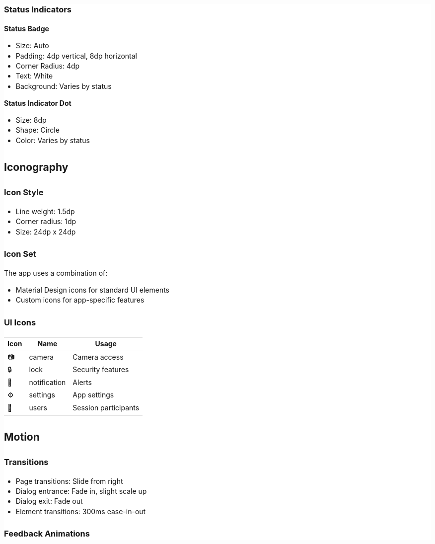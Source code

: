 ### Status Indicators

**Status Badge**
- Size: Auto
- Padding: 4dp vertical, 8dp horizontal
- Corner Radius: 4dp
- Text: White
- Background: Varies by status

**Status Indicator Dot**
- Size: 8dp
- Shape: Circle
- Color: Varies by status

## Iconography

### Icon Style

- Line weight: 1.5dp
- Corner radius: 1dp
- Size: 24dp x 24dp

### Icon Set

The app uses a combination of:
- Material Design icons for standard UI elements
- Custom icons for app-specific features

### UI Icons

| Icon | Name | Usage |
|------|------|-------|
| 📷 | camera | Camera access |
| 🔒 | lock | Security features |
| 🔔 | notification | Alerts |
| ⚙️ | settings | App settings |
| 👥 | users | Session participants |

## Motion

### Transitions

- Page transitions: Slide from right
- Dialog entrance: Fade in, slight scale up
- Dialog exit: Fade out
- Element transitions: 300ms ease-in-out

### Feedback Animations
